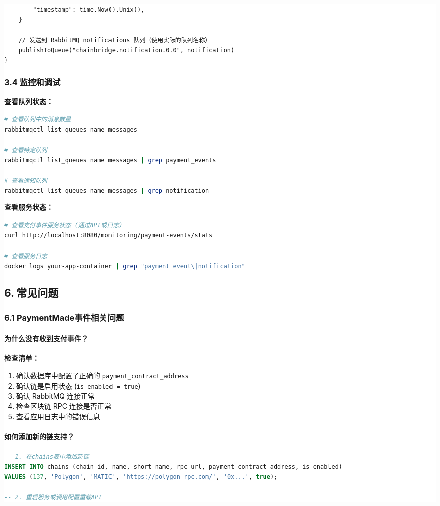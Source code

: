 ```
        "timestamp": time.Now().Unix(),
    }
    
    // 发送到 RabbitMQ notifications 队列（使用实际的队列名称）
    publishToQueue("chainbridge.notification.0.0", notification)
}
```

### 3.4 监控和调试

**查看队列状态：**
```bash
# 查看队列中的消息数量
rabbitmqctl list_queues name messages

# 查看特定队列
rabbitmqctl list_queues name messages | grep payment_events

# 查看通知队列
rabbitmqctl list_queues name messages | grep notification
```

**查看服务状态：**
```bash
# 查看支付事件服务状态 (通过API或日志)
curl http://localhost:8080/monitoring/payment-events/stats

# 查看服务日志
docker logs your-app-container | grep "payment event\|notification"
```

## 6. 常见问题

### 6.1 PaymentMade事件相关问题

#### 为什么没有收到支付事件？

**检查清单：**
1. 确认数据库中配置了正确的 `payment_contract_address`
2. 确认链是启用状态 (`is_enabled = true`)
3. 确认 RabbitMQ 连接正常
4. 检查区块链 RPC 连接是否正常
5. 查看应用日志中的错误信息

#### 如何添加新的链支持？

```sql
-- 1. 在chains表中添加新链
INSERT INTO chains (chain_id, name, short_name, rpc_url, payment_contract_address, is_enabled) 
VALUES (137, 'Polygon', 'MATIC', 'https://polygon-rpc.com/', '0x...', true);

-- 2. 重启服务或调用配置重载API
```
